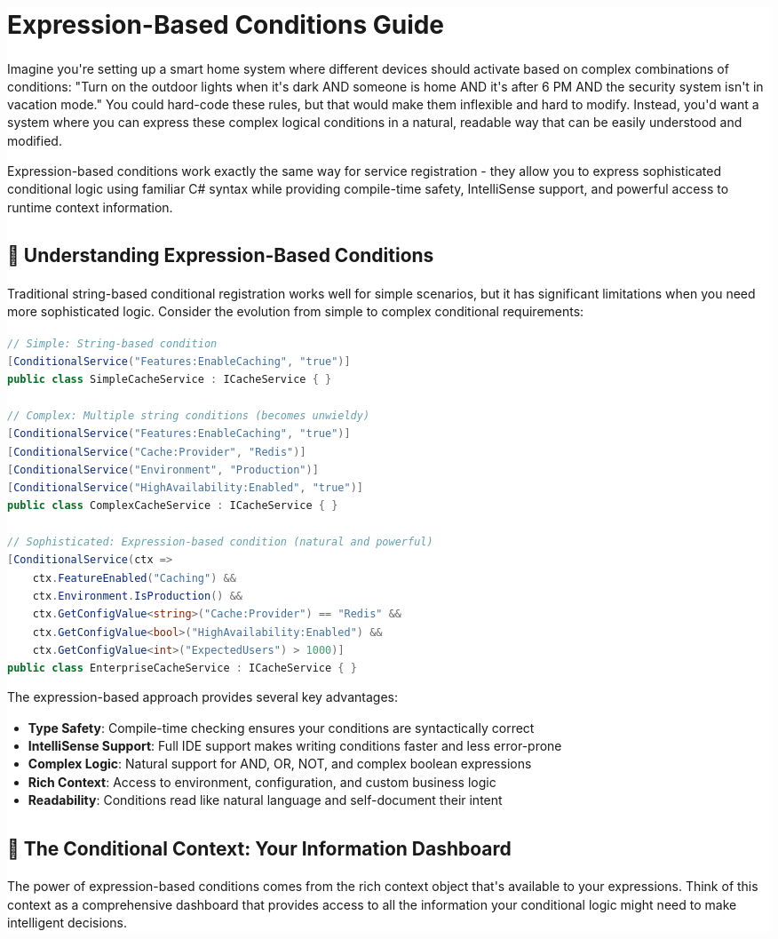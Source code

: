 # Expression-Based Conditions Guide

Imagine you're setting up a smart home system where different devices should activate based on complex combinations of conditions: "Turn on the outdoor lights when it's dark AND someone is home AND it's after 6 PM AND the security system isn't in vacation mode." You could hard-code these rules, but that would make them inflexible and hard to modify. Instead, you'd want a system where you can express these complex logical conditions in a natural, readable way that can be easily understood and modified.

Expression-based conditions work exactly the same way for service registration - they allow you to express sophisticated conditional logic using familiar C# syntax while providing compile-time safety, IntelliSense support, and powerful access to runtime context information.

## 🎯 Understanding Expression-Based Conditions

Traditional string-based conditional registration works well for simple scenarios, but it has significant limitations when you need more sophisticated logic. Consider the evolution from simple to complex conditional requirements:

```csharp
// Simple: String-based condition
[ConditionalService("Features:EnableCaching", "true")]
public class SimpleCacheService : ICacheService { }

// Complex: Multiple string conditions (becomes unwieldy)
[ConditionalService("Features:EnableCaching", "true")]
[ConditionalService("Cache:Provider", "Redis")]
[ConditionalService("Environment", "Production")]
[ConditionalService("HighAvailability:Enabled", "true")]
public class ComplexCacheService : ICacheService { }

// Sophisticated: Expression-based condition (natural and powerful)
[ConditionalService(ctx => 
    ctx.FeatureEnabled("Caching") && 
    ctx.Environment.IsProduction() &&
    ctx.GetConfigValue<string>("Cache:Provider") == "Redis" &&
    ctx.GetConfigValue<bool>("HighAvailability:Enabled") &&
    ctx.GetConfigValue<int>("ExpectedUsers") > 1000)]
public class EnterpriseCacheService : ICacheService { }
```

The expression-based approach provides several key advantages:

- **Type Safety**: Compile-time checking ensures your conditions are syntactically correct
- **IntelliSense Support**: Full IDE support makes writing conditions faster and less error-prone
- **Complex Logic**: Natural support for AND, OR, NOT, and complex boolean expressions
- **Rich Context**: Access to environment, configuration, and custom business logic
- **Readability**: Conditions read like natural language and self-document their intent

## 🧠 The Conditional Context: Your Information Dashboard

The power of expression-based conditions comes from the rich context object that's available to your expressions. Think of this context as a comprehensive dashboard that provides access to all the information your conditional logic might need to make intelligent decisions.
